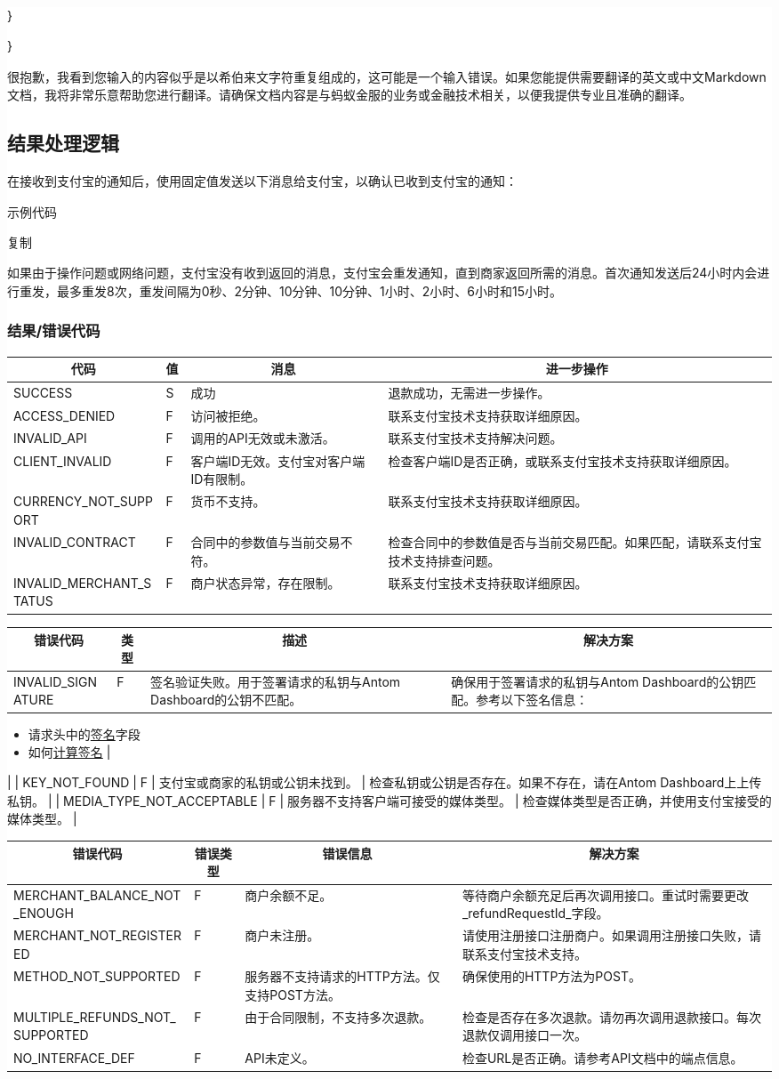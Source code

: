 }  

}

很抱歉，我看到您输入的内容似乎是以希伯来文字符重复组成的，这可能是一个输入错误。如果您能提供需要翻译的英文或中文Markdown文档，我将非常乐意帮助您进行翻译。请确保文档内容是与蚂蚁金服的业务或金融技术相关，以便我提供专业且准确的翻译。

结果处理逻辑
--------------------

在接收到支付宝的通知后，使用固定值发送以下消息给支付宝，以确认已收到支付宝的通知：

示例代码

复制

如果由于操作问题或网络问题，支付宝没有收到返回的消息，支付宝会重发通知，直到商家返回所需的消息。首次通知发送后24小时内会进行重发，最多重发8次，重发间隔为0秒、2分钟、10分钟、10分钟、1小时、2小时、6小时和15小时。

### 结果/错误代码

| 代码 | 值 | 消息 | 进一步操作 |
| --- | --- | --- | --- |
| SUCCESS | S | 成功 | 退款成功，无需进一步操作。 |
| ACCESS\_DENIED | F | 访问被拒绝。 | 联系支付宝技术支持获取详细原因。 |
| INVALID\_API | F | 调用的API无效或未激活。 | 联系支付宝技术支持解决问题。 |
| CLIENT\_INVALID | F | 客户端ID无效。支付宝对客户端ID有限制。 | 检查客户端ID是否正确，或联系支付宝技术支持获取详细原因。 |
| CURRENCY\_NOT\_SUPPORT | F | 货币不支持。 | 联系支付宝技术支持获取详细原因。 |
| INVALID\_CONTRACT | F | 合同中的参数值与当前交易不符。 | 检查合同中的参数值是否与当前交易匹配。如果匹配，请联系支付宝技术支持排查问题。 |
| INVALID\_MERCHANT\_STATUS | F | 商户状态异常，存在限制。 | 联系支付宝技术支持获取详细原因。 |

| 错误代码 | 类型 | 描述 | 解决方案 |
| --- | --- | --- | --- |
| INVALID\_SIGNATURE | F | 签名验证失败。用于签署请求的私钥与Antom Dashboard的公钥不匹配。 | 确保用于签署请求的私钥与Antom Dashboard的公钥匹配。参考以下签名信息：
* 请求头中的[签名](https://global.alipay.com/docs/ac/ams/api_fund)字段
* 如何[计算签名](https://global.alipay.com/docs/ac/ams/digital_signature) |

|
| KEY\_NOT\_FOUND | F | 支付宝或商家的私钥或公钥未找到。 | 检查私钥或公钥是否存在。如果不存在，请在Antom Dashboard上上传私钥。 |
| MEDIA\_TYPE\_NOT\_ACCEPTABLE | F | 服务器不支持客户端可接受的媒体类型。 | 检查媒体类型是否正确，并使用支付宝接受的媒体类型。 |

| 错误代码 | 错误类型 | 错误信息 | 解决方案 |
| --- | --- | --- | --- |
| MERCHANT\_BALANCE\_NOT\_ENOUGH | F | 商户余额不足。 | 等待商户余额充足后再次调用接口。重试时需要更改_refundRequestId_字段。 |
| MERCHANT\_NOT\_REGISTERED | F | 商户未注册。 | 请使用注册接口注册商户。如果调用注册接口失败，请联系支付宝技术支持。 |
| METHOD\_NOT\_SUPPORTED | F | 服务器不支持请求的HTTP方法。仅支持POST方法。 | 确保使用的HTTP方法为POST。 |
| MULTIPLE\_REFUNDS\_NOT\_SUPPORTED | F | 由于合同限制，不支持多次退款。 | 检查是否存在多次退款。请勿再次调用退款接口。每次退款仅调用接口一次。 |
| NO\_INTERFACE\_DEF | F | API未定义。 | 检查URL是否正确。请参考API文档中的端点信息。 |
